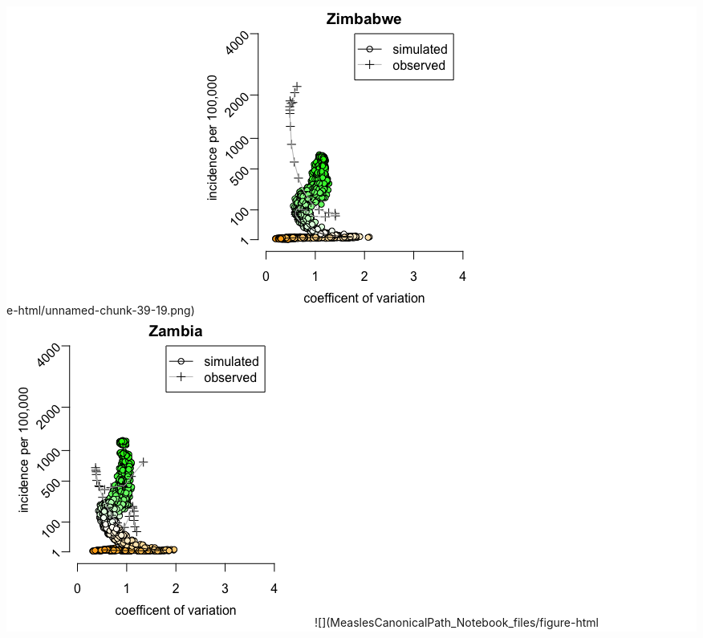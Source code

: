 e-html/unnamed-chunk-39-19.png)![](MeaslesCanonicalPath_Notebook_files/figure-html/unnamed-chunk-39-20.png)![](MeaslesCanonicalPath_Notebook_files/figure-html/unnamed-chunk-39-21.png)![](MeaslesCanonicalPath_Notebook_files/figure-html